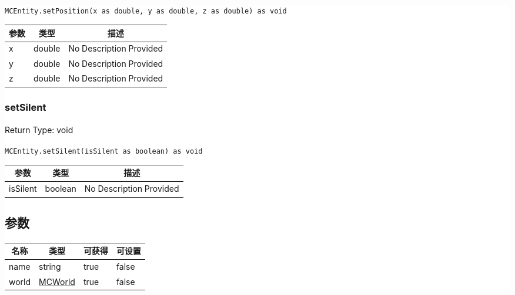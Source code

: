 ```zenscript
MCEntity.setPosition(x as double, y as double, z as double) as void
```

| 参数 | 类型     | 描述                      |
| -- | ------ | ----------------------- |
| x  | double | No Description Provided |
| y  | double | No Description Provided |
| z  | double | No Description Provided |


### setSilent

Return Type: void

```zenscript
MCEntity.setSilent(isSilent as boolean) as void
```

| 参数       | 类型      | 描述                      |
| -------- | ------- | ----------------------- |
| isSilent | boolean | No Description Provided |



## 参数

| 名称    | 类型                                    | 可获得  | 可设置   |
| ----- | ------------------------------------- | ---- | ----- |
| name  | string                                | true | false |
| world | [MCWorld](/vanilla/api/world/MCWorld) | true | false |

